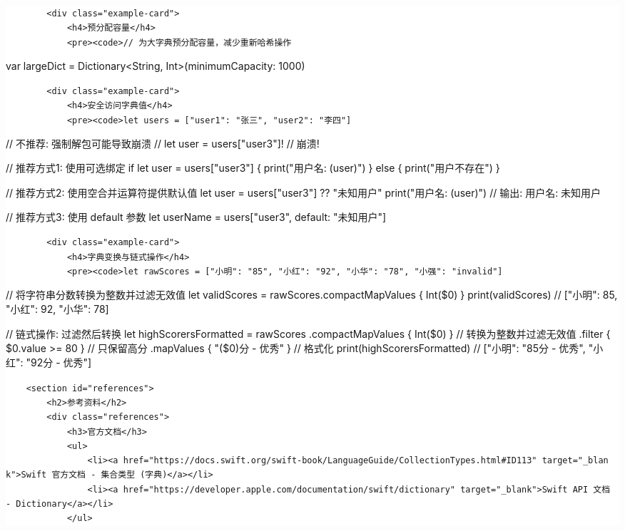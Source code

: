             <div class="example-card">
                <h4>预分配容量</h4>
                <pre><code>// 为大字典预分配容量，减少重新哈希操作
var largeDict = Dictionary&lt;String, Int&gt;(minimumCapacity: 1000)</code></pre>
            </div>
            
            <div class="example-card">
                <h4>安全访问字典值</h4>
                <pre><code>let users = ["user1": "张三", "user2": "李四"]

// 不推荐: 强制解包可能导致崩溃
// let user = users["user3"]!  // 崩溃!

// 推荐方式1: 使用可选绑定
if let user = users["user3"] {
    print("用户名: \(user)")
} else {
    print("用户不存在")
}

// 推荐方式2: 使用空合并运算符提供默认值
let user = users["user3"] ?? "未知用户"
print("用户名: \(user)")  // 输出: 用户名: 未知用户

// 推荐方式3: 使用 default 参数
let userName = users["user3", default: "未知用户"]</code></pre>
            </div>
            
            <div class="example-card">
                <h4>字典变换与链式操作</h4>
                <pre><code>let rawScores = ["小明": "85", "小红": "92", "小华": "78", "小强": "invalid"]

// 将字符串分数转换为整数并过滤无效值
let validScores = rawScores.compactMapValues { Int($0) }
print(validScores)  // ["小明": 85, "小红": 92, "小华": 78]

// 链式操作: 过滤然后转换
let highScorersFormatted = rawScores
    .compactMapValues { Int($0) }  // 转换为整数并过滤无效值
    .filter { $0.value >= 80 }     // 只保留高分
    .mapValues { "\($0)分 - 优秀" } // 格式化
print(highScorersFormatted)  // ["小明": "85分 - 优秀", "小红": "92分 - 优秀"]</code></pre>
            </div>
        </section>
        
        <section id="references">
            <h2>参考资料</h2>
            <div class="references">
                <h3>官方文档</h3>
                <ul>
                    <li><a href="https://docs.swift.org/swift-book/LanguageGuide/CollectionTypes.html#ID113" target="_blank">Swift 官方文档 - 集合类型 (字典)</a></li>
                    <li><a href="https://developer.apple.com/documentation/swift/dictionary" target="_blank">Swift API 文档 - Dictionary</a></li>
                </ul>
                